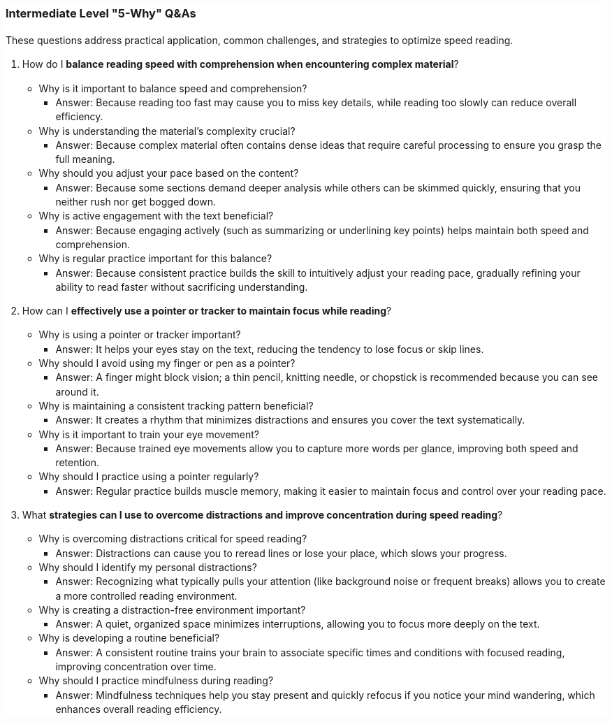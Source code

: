 ### Intermediate Level "5-Why" Q&As

These questions address practical application, common challenges, and strategies to optimize speed reading.

1.  How do I **balance reading speed with comprehension when encountering complex material**?
    *   Why is it important to balance speed and comprehension?
        *   Answer: Because reading too fast may cause you to miss key details, while reading too slowly can reduce overall efficiency.
    *   Why is understanding the material’s complexity crucial?
        *   Answer: Because complex material often contains dense ideas that require careful processing to ensure you grasp the full meaning.
    *   Why should you adjust your pace based on the content?
        *   Answer: Because some sections demand deeper analysis while others can be skimmed quickly, ensuring that you neither rush nor get bogged down.
    *   Why is active engagement with the text beneficial?
        *   Answer: Because engaging actively (such as summarizing or underlining key points) helps maintain both speed and comprehension.
    *   Why is regular practice important for this balance?
        *   Answer: Because consistent practice builds the skill to intuitively adjust your reading pace, gradually refining your ability to read faster without sacrificing understanding.

2.  How can I **effectively use a pointer or tracker to maintain focus while reading**?
    *   Why is using a pointer or tracker important?
        *   Answer: It helps your eyes stay on the text, reducing the tendency to lose focus or skip lines.
    *   Why should I avoid using my finger or pen as a pointer?
        *   Answer: A finger might block vision; a thin pencil, knitting needle, or chopstick is recommended because you can see around it.
    *   Why is maintaining a consistent tracking pattern beneficial?
        *   Answer: It creates a rhythm that minimizes distractions and ensures you cover the text systematically.
    *   Why is it important to train your eye movement?
        *   Answer: Because trained eye movements allow you to capture more words per glance, improving both speed and retention.
    *   Why should I practice using a pointer regularly?
        *   Answer: Regular practice builds muscle memory, making it easier to maintain focus and control over your reading pace.

3.  What **strategies can I use to overcome distractions and improve concentration during speed reading**?
    *   Why is overcoming distractions critical for speed reading?
        *   Answer: Distractions can cause you to reread lines or lose your place, which slows your progress.
    *   Why should I identify my personal distractions?
        *   Answer: Recognizing what typically pulls your attention (like background noise or frequent breaks) allows you to create a more controlled reading environment.
    *   Why is creating a distraction-free environment important?
        *   Answer: A quiet, organized space minimizes interruptions, allowing you to focus more deeply on the text.
    *   Why is developing a routine beneficial?
        *   Answer: A consistent routine trains your brain to associate specific times and conditions with focused reading, improving concentration over time.
    *   Why should I practice mindfulness during reading?
        *   Answer: Mindfulness techniques help you stay present and quickly refocus if you notice your mind wandering, which enhances overall reading efficiency.
